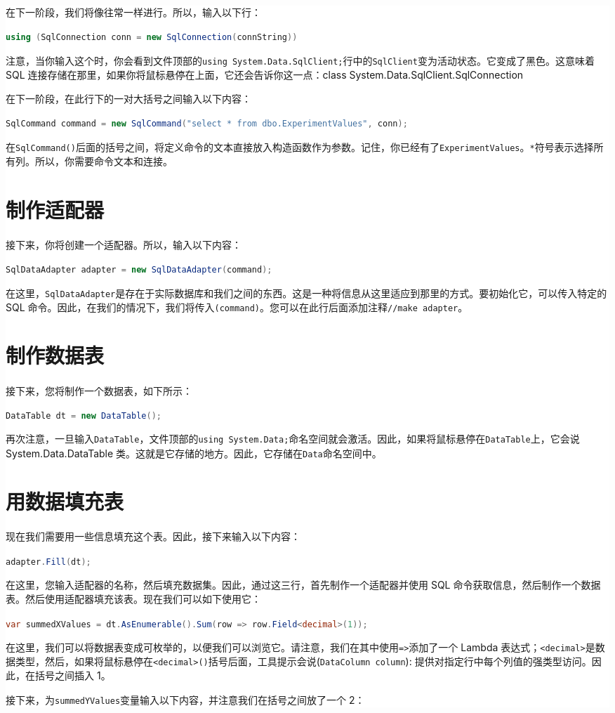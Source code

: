 在下一阶段，我们将像往常一样进行。所以，输入以下行：

```cs
using (SqlConnection conn = new SqlConnection(connString))
```

注意，当你输入这个时，你会看到文件顶部的`using System.Data.SqlClient;`行中的`SqlClient`变为活动状态。它变成了黑色。这意味着 SQL 连接存储在那里，如果你将鼠标悬停在上面，它还会告诉你这一点：class System.Data.SqlClient.SqlConnection

在下一阶段，在此行下的一对大括号之间输入以下内容：

```cs
SqlCommand command = new SqlCommand("select * from dbo.ExperimentValues", conn);
```

在`SqlCommand()`后面的括号之间，将定义命令的文本直接放入构造函数作为参数。记住，你已经有了`ExperimentValues`。`*`符号表示选择所有列。所以，你需要命令文本和连接。

# 制作适配器

接下来，你将创建一个适配器。所以，输入以下内容：

```cs
SqlDataAdapter adapter = new SqlDataAdapter(command);
```

在这里，`SqlDataAdapter`是存在于实际数据库和我们之间的东西。这是一种将信息从这里适应到那里的方式。要初始化它，可以传入特定的 SQL 命令。因此，在我们的情况下，我们将传入`(command)`。您可以在此行后面添加注释`//make adapter`。

# 制作数据表

接下来，您将制作一个数据表，如下所示：

```cs
DataTable dt = new DataTable();
```

再次注意，一旦输入`DataTable`，文件顶部的`using System.Data;`命名空间就会激活。因此，如果将鼠标悬停在`DataTable`上，它会说 System.Data.DataTable 类。这就是它存储的地方。因此，它存储在`Data`命名空间中。

# 用数据填充表

现在我们需要用一些信息填充这个表。因此，接下来输入以下内容：

```cs
adapter.Fill(dt);
```

在这里，您输入适配器的名称，然后填充数据集。因此，通过这三行，首先制作一个适配器并使用 SQL 命令获取信息，然后制作一个数据表。然后使用适配器填充该表。现在我们可以如下使用它：

```cs
var summedXValues = dt.AsEnumerable().Sum(row => row.Field<decimal>(1));
```

在这里，我们可以将数据表变成可枚举的，以便我们可以浏览它。请注意，我们在其中使用`=>`添加了一个 Lambda 表达式；`<decimal>`是数据类型，然后，如果将鼠标悬停在`<decimal>()`括号后面，工具提示会说(`DataColumn column`): 提供对指定行中每个列值的强类型访问。因此，在括号之间插入 1。

接下来，为`summedYValues`变量输入以下内容，并注意我们在括号之间放了一个 2：
